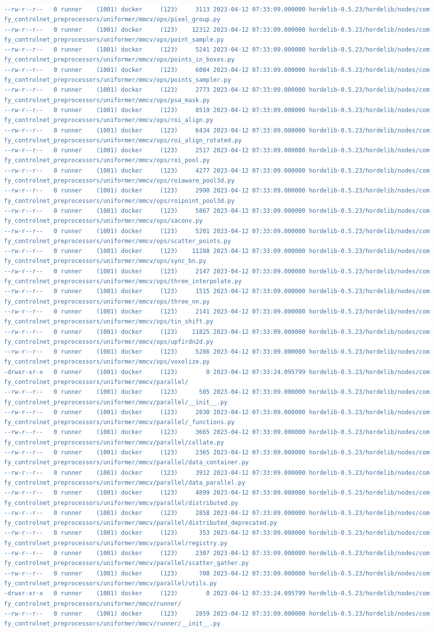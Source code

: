 ```diff
--rw-r--r--   0 runner    (1001) docker     (123)     3113 2023-04-12 07:33:09.000000 hordelib-0.5.23/hordelib/nodes/comfy_controlnet_preprocessors/uniformer/mmcv/ops/pixel_group.py
--rw-r--r--   0 runner    (1001) docker     (123)    12312 2023-04-12 07:33:09.000000 hordelib-0.5.23/hordelib/nodes/comfy_controlnet_preprocessors/uniformer/mmcv/ops/point_sample.py
--rw-r--r--   0 runner    (1001) docker     (123)     5241 2023-04-12 07:33:09.000000 hordelib-0.5.23/hordelib/nodes/comfy_controlnet_preprocessors/uniformer/mmcv/ops/points_in_boxes.py
--rw-r--r--   0 runner    (1001) docker     (123)     6084 2023-04-12 07:33:09.000000 hordelib-0.5.23/hordelib/nodes/comfy_controlnet_preprocessors/uniformer/mmcv/ops/points_sampler.py
--rw-r--r--   0 runner    (1001) docker     (123)     2773 2023-04-12 07:33:09.000000 hordelib-0.5.23/hordelib/nodes/comfy_controlnet_preprocessors/uniformer/mmcv/ops/psa_mask.py
--rw-r--r--   0 runner    (1001) docker     (123)     8519 2023-04-12 07:33:09.000000 hordelib-0.5.23/hordelib/nodes/comfy_controlnet_preprocessors/uniformer/mmcv/ops/roi_align.py
--rw-r--r--   0 runner    (1001) docker     (123)     6434 2023-04-12 07:33:09.000000 hordelib-0.5.23/hordelib/nodes/comfy_controlnet_preprocessors/uniformer/mmcv/ops/roi_align_rotated.py
--rw-r--r--   0 runner    (1001) docker     (123)     2517 2023-04-12 07:33:09.000000 hordelib-0.5.23/hordelib/nodes/comfy_controlnet_preprocessors/uniformer/mmcv/ops/roi_pool.py
--rw-r--r--   0 runner    (1001) docker     (123)     4277 2023-04-12 07:33:09.000000 hordelib-0.5.23/hordelib/nodes/comfy_controlnet_preprocessors/uniformer/mmcv/ops/roiaware_pool3d.py
--rw-r--r--   0 runner    (1001) docker     (123)     2990 2023-04-12 07:33:09.000000 hordelib-0.5.23/hordelib/nodes/comfy_controlnet_preprocessors/uniformer/mmcv/ops/roipoint_pool3d.py
--rw-r--r--   0 runner    (1001) docker     (123)     5867 2023-04-12 07:33:09.000000 hordelib-0.5.23/hordelib/nodes/comfy_controlnet_preprocessors/uniformer/mmcv/ops/saconv.py
--rw-r--r--   0 runner    (1001) docker     (123)     5201 2023-04-12 07:33:09.000000 hordelib-0.5.23/hordelib/nodes/comfy_controlnet_preprocessors/uniformer/mmcv/ops/scatter_points.py
--rw-r--r--   0 runner    (1001) docker     (123)    11288 2023-04-12 07:33:09.000000 hordelib-0.5.23/hordelib/nodes/comfy_controlnet_preprocessors/uniformer/mmcv/ops/sync_bn.py
--rw-r--r--   0 runner    (1001) docker     (123)     2147 2023-04-12 07:33:09.000000 hordelib-0.5.23/hordelib/nodes/comfy_controlnet_preprocessors/uniformer/mmcv/ops/three_interpolate.py
--rw-r--r--   0 runner    (1001) docker     (123)     1515 2023-04-12 07:33:09.000000 hordelib-0.5.23/hordelib/nodes/comfy_controlnet_preprocessors/uniformer/mmcv/ops/three_nn.py
--rw-r--r--   0 runner    (1001) docker     (123)     2141 2023-04-12 07:33:09.000000 hordelib-0.5.23/hordelib/nodes/comfy_controlnet_preprocessors/uniformer/mmcv/ops/tin_shift.py
--rw-r--r--   0 runner    (1001) docker     (123)    11825 2023-04-12 07:33:09.000000 hordelib-0.5.23/hordelib/nodes/comfy_controlnet_preprocessors/uniformer/mmcv/ops/upfirdn2d.py
--rw-r--r--   0 runner    (1001) docker     (123)     5286 2023-04-12 07:33:09.000000 hordelib-0.5.23/hordelib/nodes/comfy_controlnet_preprocessors/uniformer/mmcv/ops/voxelize.py
-drwxr-xr-x   0 runner    (1001) docker     (123)        0 2023-04-12 07:33:24.095799 hordelib-0.5.23/hordelib/nodes/comfy_controlnet_preprocessors/uniformer/mmcv/parallel/
--rw-r--r--   0 runner    (1001) docker     (123)      505 2023-04-12 07:33:09.000000 hordelib-0.5.23/hordelib/nodes/comfy_controlnet_preprocessors/uniformer/mmcv/parallel/__init__.py
--rw-r--r--   0 runner    (1001) docker     (123)     2830 2023-04-12 07:33:09.000000 hordelib-0.5.23/hordelib/nodes/comfy_controlnet_preprocessors/uniformer/mmcv/parallel/_functions.py
--rw-r--r--   0 runner    (1001) docker     (123)     3665 2023-04-12 07:33:09.000000 hordelib-0.5.23/hordelib/nodes/comfy_controlnet_preprocessors/uniformer/mmcv/parallel/collate.py
--rw-r--r--   0 runner    (1001) docker     (123)     2365 2023-04-12 07:33:09.000000 hordelib-0.5.23/hordelib/nodes/comfy_controlnet_preprocessors/uniformer/mmcv/parallel/data_container.py
--rw-r--r--   0 runner    (1001) docker     (123)     3912 2023-04-12 07:33:09.000000 hordelib-0.5.23/hordelib/nodes/comfy_controlnet_preprocessors/uniformer/mmcv/parallel/data_parallel.py
--rw-r--r--   0 runner    (1001) docker     (123)     4899 2023-04-12 07:33:09.000000 hordelib-0.5.23/hordelib/nodes/comfy_controlnet_preprocessors/uniformer/mmcv/parallel/distributed.py
--rw-r--r--   0 runner    (1001) docker     (123)     2858 2023-04-12 07:33:09.000000 hordelib-0.5.23/hordelib/nodes/comfy_controlnet_preprocessors/uniformer/mmcv/parallel/distributed_deprecated.py
--rw-r--r--   0 runner    (1001) docker     (123)      353 2023-04-12 07:33:09.000000 hordelib-0.5.23/hordelib/nodes/comfy_controlnet_preprocessors/uniformer/mmcv/parallel/registry.py
--rw-r--r--   0 runner    (1001) docker     (123)     2307 2023-04-12 07:33:09.000000 hordelib-0.5.23/hordelib/nodes/comfy_controlnet_preprocessors/uniformer/mmcv/parallel/scatter_gather.py
--rw-r--r--   0 runner    (1001) docker     (123)      708 2023-04-12 07:33:09.000000 hordelib-0.5.23/hordelib/nodes/comfy_controlnet_preprocessors/uniformer/mmcv/parallel/utils.py
-drwxr-xr-x   0 runner    (1001) docker     (123)        0 2023-04-12 07:33:24.095799 hordelib-0.5.23/hordelib/nodes/comfy_controlnet_preprocessors/uniformer/mmcv/runner/
--rw-r--r--   0 runner    (1001) docker     (123)     2859 2023-04-12 07:33:09.000000 hordelib-0.5.23/hordelib/nodes/comfy_controlnet_preprocessors/uniformer/mmcv/runner/__init__.py
```